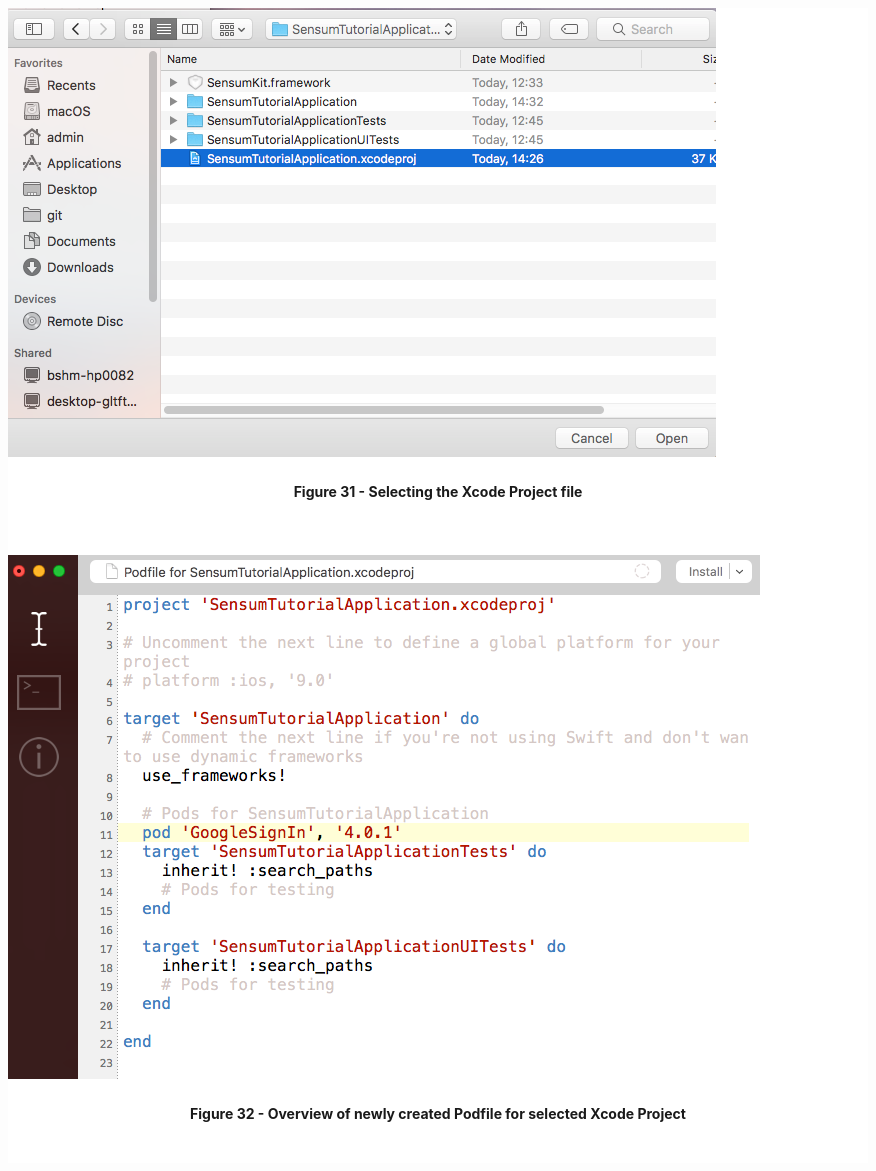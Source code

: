 ![Figure 31 - Selecting the Xcode Project](../../images/figure31.png "Figure 31 - Selecting the Xcode Project")
#### <p style="text-align: center;">Figure 31 - Selecting the Xcode Project file</p>
<br>

![Figure 32 - Overview of newly created Podfile for selected Xcode Project](../../images/figure32.png "Figure 32 - Overview of newly created Podfile for selected Xcode Project")
#### <p style="text-align: center;">Figure 32 - Overview of newly created Podfile for selected Xcode Project</p>
<br>

